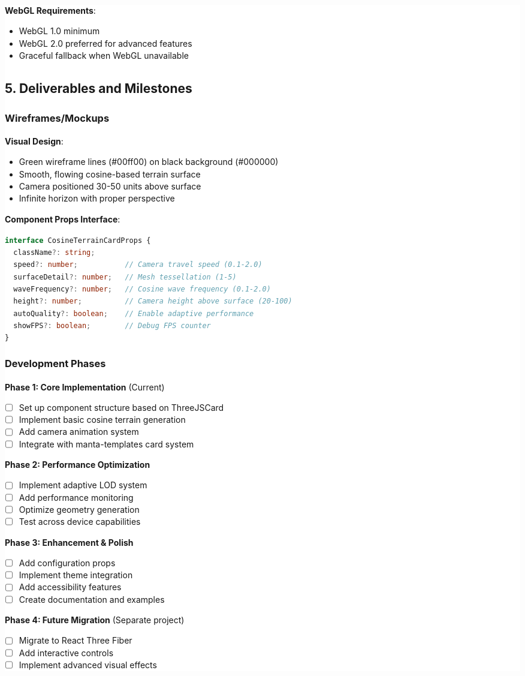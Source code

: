 **WebGL Requirements**:
- WebGL 1.0 minimum
- WebGL 2.0 preferred for advanced features
- Graceful fallback when WebGL unavailable

## 5. Deliverables and Milestones

### Wireframes/Mockups

**Visual Design**:
- Green wireframe lines (#00ff00) on black background (#000000)
- Smooth, flowing cosine-based terrain surface
- Camera positioned 30-50 units above surface
- Infinite horizon with proper perspective

**Component Props Interface**:
```typescript
interface CosineTerrainCardProps {
  className?: string;
  speed?: number;           // Camera travel speed (0.1-2.0)
  surfaceDetail?: number;   // Mesh tessellation (1-5)
  waveFrequency?: number;   // Cosine wave frequency (0.1-2.0)
  height?: number;          // Camera height above surface (20-100)
  autoQuality?: boolean;    // Enable adaptive performance
  showFPS?: boolean;        // Debug FPS counter
}
```

### Development Phases

**Phase 1: Core Implementation** (Current)
- [ ] Set up component structure based on ThreeJSCard
- [ ] Implement basic cosine terrain generation
- [ ] Add camera animation system
- [ ] Integrate with manta-templates card system

**Phase 2: Performance Optimization**
- [ ] Implement adaptive LOD system
- [ ] Add performance monitoring
- [ ] Optimize geometry generation
- [ ] Test across device capabilities

**Phase 3: Enhancement & Polish**
- [ ] Add configuration props
- [ ] Implement theme integration
- [ ] Add accessibility features
- [ ] Create documentation and examples

**Phase 4: Future Migration** (Separate project)
- [ ] Migrate to React Three Fiber
- [ ] Add interactive controls
- [ ] Implement advanced visual effects
